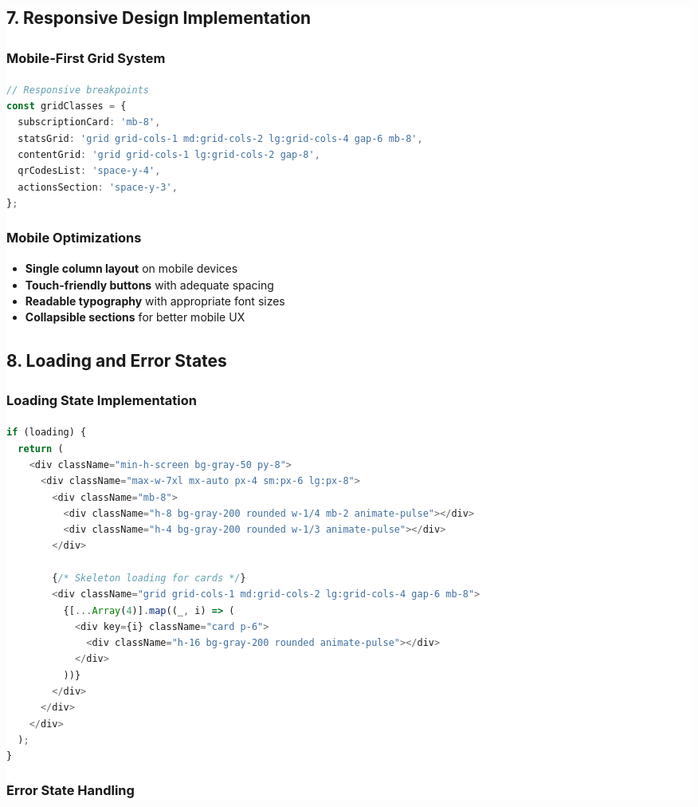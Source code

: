 ## 7. Responsive Design Implementation

### Mobile-First Grid System

```typescript
// Responsive breakpoints
const gridClasses = {
  subscriptionCard: 'mb-8',
  statsGrid: 'grid grid-cols-1 md:grid-cols-2 lg:grid-cols-4 gap-6 mb-8',
  contentGrid: 'grid grid-cols-1 lg:grid-cols-2 gap-8',
  qrCodesList: 'space-y-4',
  actionsSection: 'space-y-3',
};
```

### Mobile Optimizations

- **Single column layout** on mobile devices
- **Touch-friendly buttons** with adequate spacing
- **Readable typography** with appropriate font sizes
- **Collapsible sections** for better mobile UX

## 8. Loading and Error States

### Loading State Implementation

```typescript
if (loading) {
  return (
    <div className="min-h-screen bg-gray-50 py-8">
      <div className="max-w-7xl mx-auto px-4 sm:px-6 lg:px-8">
        <div className="mb-8">
          <div className="h-8 bg-gray-200 rounded w-1/4 mb-2 animate-pulse"></div>
          <div className="h-4 bg-gray-200 rounded w-1/3 animate-pulse"></div>
        </div>

        {/* Skeleton loading for cards */}
        <div className="grid grid-cols-1 md:grid-cols-2 lg:grid-cols-4 gap-6 mb-8">
          {[...Array(4)].map((_, i) => (
            <div key={i} className="card p-6">
              <div className="h-16 bg-gray-200 rounded animate-pulse"></div>
            </div>
          ))}
        </div>
      </div>
    </div>
  );
}
```

### Error State Handling
